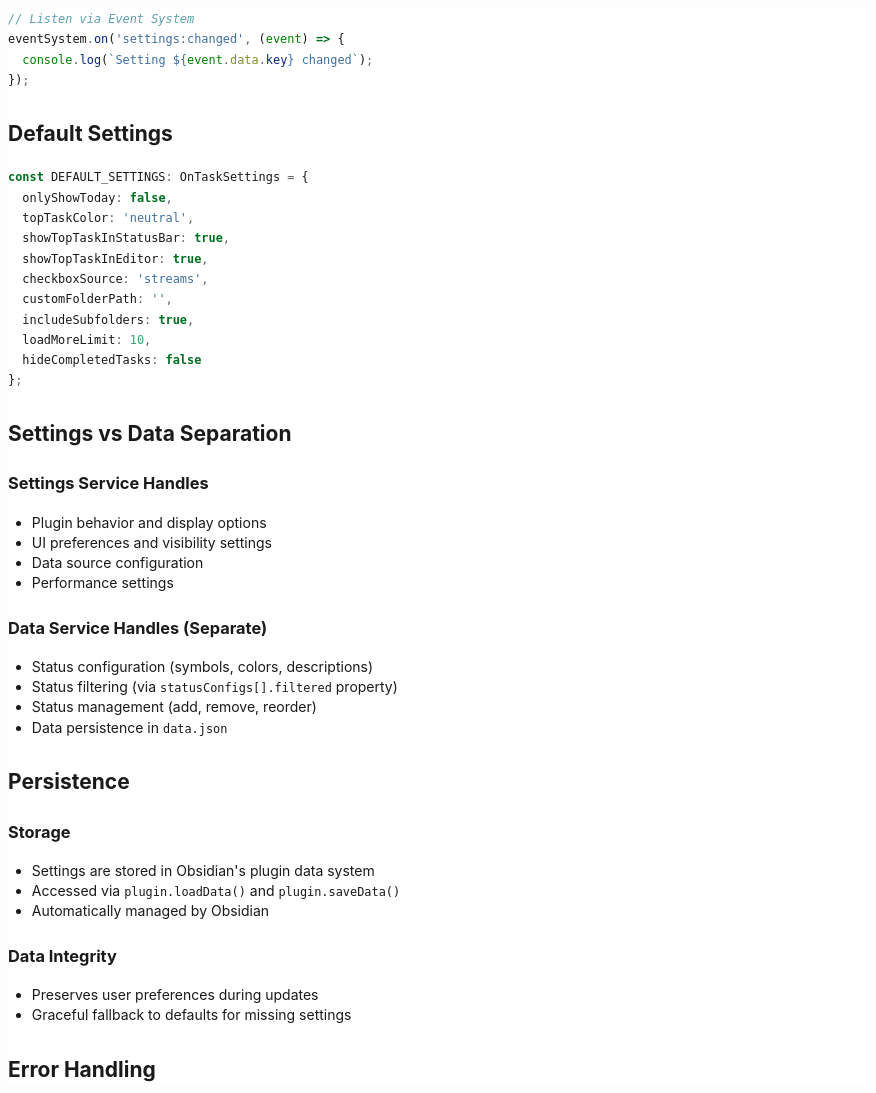 ```typescript
// Listen via Event System
eventSystem.on('settings:changed', (event) => {
  console.log(`Setting ${event.data.key} changed`);
});
```

## Default Settings

```typescript
const DEFAULT_SETTINGS: OnTaskSettings = {
  onlyShowToday: false,
  topTaskColor: 'neutral',
  showTopTaskInStatusBar: true,
  showTopTaskInEditor: true,
  checkboxSource: 'streams',
  customFolderPath: '',
  includeSubfolders: true,
  loadMoreLimit: 10,
  hideCompletedTasks: false
};
```

## Settings vs Data Separation

### Settings Service Handles
- Plugin behavior and display options
- UI preferences and visibility settings
- Data source configuration
- Performance settings

### Data Service Handles (Separate)
- Status configuration (symbols, colors, descriptions)
- Status filtering (via `statusConfigs[].filtered` property)
- Status management (add, remove, reorder)
- Data persistence in `data.json`

## Persistence

### Storage
- Settings are stored in Obsidian's plugin data system
- Accessed via `plugin.loadData()` and `plugin.saveData()`
- Automatically managed by Obsidian

### Data Integrity
- Preserves user preferences during updates
- Graceful fallback to defaults for missing settings

## Error Handling
